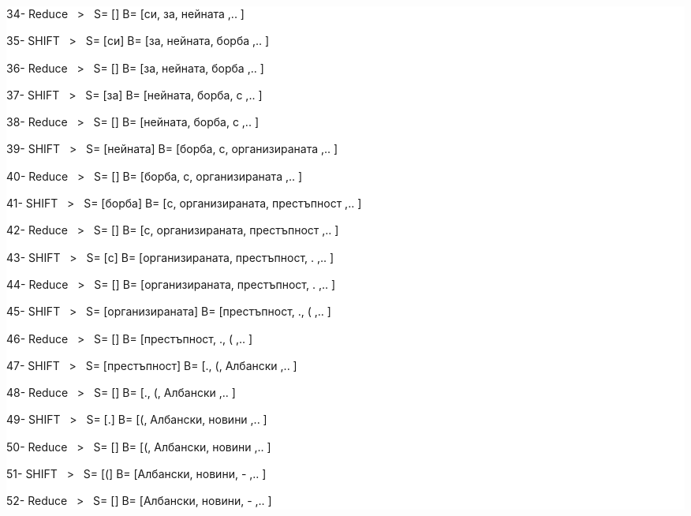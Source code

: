 

34- Reduce&nbsp;&nbsp;&nbsp;>&nbsp;&nbsp;&nbsp;S= []   B= [си, за, нейната ,.. ]



35- SHIFT&nbsp;&nbsp;&nbsp;>&nbsp;&nbsp;&nbsp;S= [си]   B= [за, нейната, борба ,.. ]



36- Reduce&nbsp;&nbsp;&nbsp;>&nbsp;&nbsp;&nbsp;S= []   B= [за, нейната, борба ,.. ]



37- SHIFT&nbsp;&nbsp;&nbsp;>&nbsp;&nbsp;&nbsp;S= [за]   B= [нейната, борба, с ,.. ]



38- Reduce&nbsp;&nbsp;&nbsp;>&nbsp;&nbsp;&nbsp;S= []   B= [нейната, борба, с ,.. ]



39- SHIFT&nbsp;&nbsp;&nbsp;>&nbsp;&nbsp;&nbsp;S= [нейната]   B= [борба, с, организираната ,.. ]



40- Reduce&nbsp;&nbsp;&nbsp;>&nbsp;&nbsp;&nbsp;S= []   B= [борба, с, организираната ,.. ]



41- SHIFT&nbsp;&nbsp;&nbsp;>&nbsp;&nbsp;&nbsp;S= [борба]   B= [с, организираната, престъпност ,.. ]



42- Reduce&nbsp;&nbsp;&nbsp;>&nbsp;&nbsp;&nbsp;S= []   B= [с, организираната, престъпност ,.. ]



43- SHIFT&nbsp;&nbsp;&nbsp;>&nbsp;&nbsp;&nbsp;S= [с]   B= [организираната, престъпност, . ,.. ]



44- Reduce&nbsp;&nbsp;&nbsp;>&nbsp;&nbsp;&nbsp;S= []   B= [организираната, престъпност, . ,.. ]



45- SHIFT&nbsp;&nbsp;&nbsp;>&nbsp;&nbsp;&nbsp;S= [организираната]   B= [престъпност, ., ( ,.. ]



46- Reduce&nbsp;&nbsp;&nbsp;>&nbsp;&nbsp;&nbsp;S= []   B= [престъпност, ., ( ,.. ]



47- SHIFT&nbsp;&nbsp;&nbsp;>&nbsp;&nbsp;&nbsp;S= [престъпност]   B= [., (, Албански ,.. ]



48- Reduce&nbsp;&nbsp;&nbsp;>&nbsp;&nbsp;&nbsp;S= []   B= [., (, Албански ,.. ]



49- SHIFT&nbsp;&nbsp;&nbsp;>&nbsp;&nbsp;&nbsp;S= [.]   B= [(, Албански, новини ,.. ]



50- Reduce&nbsp;&nbsp;&nbsp;>&nbsp;&nbsp;&nbsp;S= []   B= [(, Албански, новини ,.. ]



51- SHIFT&nbsp;&nbsp;&nbsp;>&nbsp;&nbsp;&nbsp;S= [(]   B= [Албански, новини, - ,.. ]



52- Reduce&nbsp;&nbsp;&nbsp;>&nbsp;&nbsp;&nbsp;S= []   B= [Албански, новини, - ,.. ]

